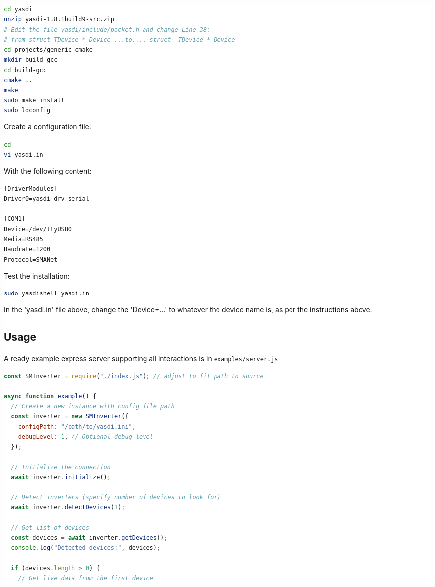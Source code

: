 ```bash
cd yasdi
unzip yasdi-1.8.1build9-src.zip
# Edit the file yasdi/include/packet.h and change Line 38:
# from struct TDevice * Device ...to.... struct _TDevice * Device
cd projects/generic-cmake
mkdir build-gcc
cd build-gcc
cmake ..
make
sudo make install
sudo ldconfig
```

Create a configuration file:

```bash
cd
vi yasdi.in
```

With the following content:

```
[DriverModules]
Driver0=yasdi_drv_serial

[COM1]
Device=/dev/ttyUSB0
Media=RS485
Baudrate=1200
Protocol=SMANet
```

Test the installation:

```bash
sudo yasdishell yasdi.in
```

In the 'yasdi.in' file above, change the 'Device=...' to whatever the device name is, as per the instructions above.

## Usage

A ready example express server supporting all interactions is in `examples/server.js`

```javascript
const SMInverter = require("./index.js"); // adjust to fit path to source

async function example() {
  // Create a new instance with config file path
  const inverter = new SMInverter({
    configPath: "/path/to/yasdi.ini",
    debugLevel: 1, // Optional debug level
  });

  // Initialize the connection
  await inverter.initialize();

  // Detect inverters (specify number of devices to look for)
  await inverter.detectDevices(1);

  // Get list of devices
  const devices = await inverter.getDevices();
  console.log("Detected devices:", devices);

  if (devices.length > 0) {
    // Get live data from the first device
```